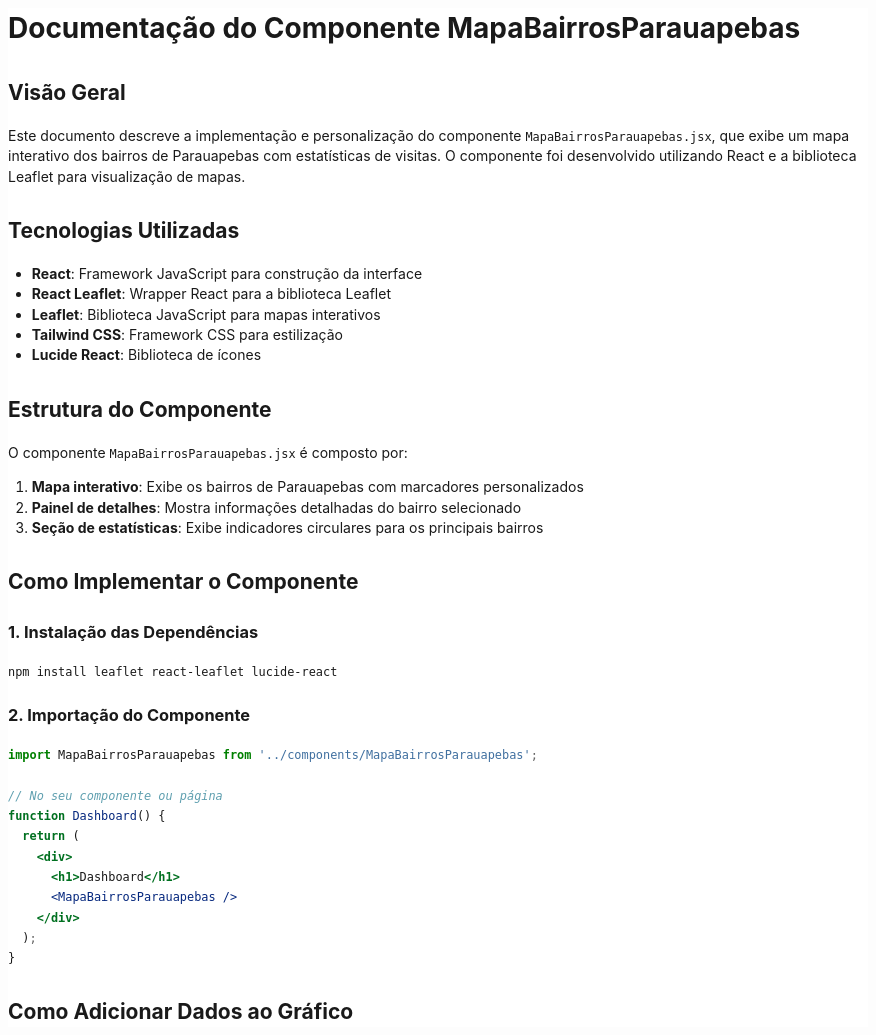 # Documentação do Componente MapaBairrosParauapebas

## Visão Geral

Este documento descreve a implementação e personalização do componente `MapaBairrosParauapebas.jsx`, que exibe um mapa interativo dos bairros de Parauapebas com estatísticas de visitas. O componente foi desenvolvido utilizando React e a biblioteca Leaflet para visualização de mapas.

## Tecnologias Utilizadas

- **React**: Framework JavaScript para construção da interface
- **React Leaflet**: Wrapper React para a biblioteca Leaflet
- **Leaflet**: Biblioteca JavaScript para mapas interativos
- **Tailwind CSS**: Framework CSS para estilização
- **Lucide React**: Biblioteca de ícones

## Estrutura do Componente

O componente `MapaBairrosParauapebas.jsx` é composto por:

1. **Mapa interativo**: Exibe os bairros de Parauapebas com marcadores personalizados
2. **Painel de detalhes**: Mostra informações detalhadas do bairro selecionado
3. **Seção de estatísticas**: Exibe indicadores circulares para os principais bairros

## Como Implementar o Componente

### 1. Instalação das Dependências

```bash
npm install leaflet react-leaflet lucide-react
```

### 2. Importação do Componente

```jsx
import MapaBairrosParauapebas from '../components/MapaBairrosParauapebas';

// No seu componente ou página
function Dashboard() {
  return (
    <div>
      <h1>Dashboard</h1>
      <MapaBairrosParauapebas />
    </div>
  );
}
```

## Como Adicionar Dados ao Gráfico

